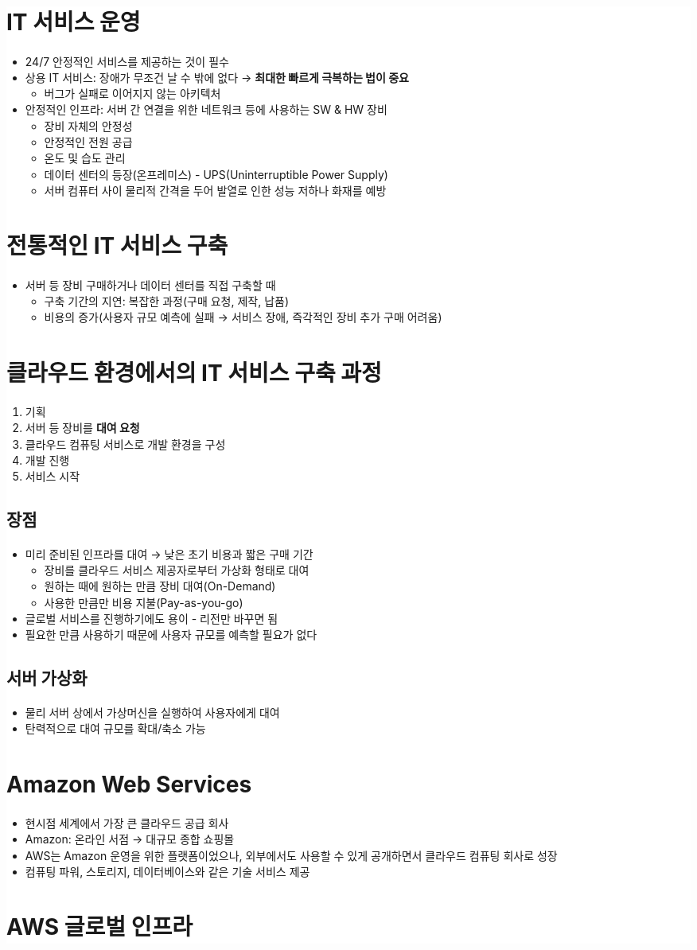 # IT 서비스 운영

- 24/7 안정적인 서비스를 제공하는 것이 필수
- 상용 IT 서비스: 장애가 무조건 날 수 밖에 없다 → **최대한 빠르게 극복하는 법이 중요**
    - 버그가 실패로 이어지지 않는 아키텍처
- 안정적인 인프라: 서버 간 연결을 위한 네트워크 등에 사용하는 SW & HW 장비
    - 장비 자체의 안정성
    - 안정적인 전원 공급
    - 온도 및 습도 관리
    - 데이터 센터의 등장(온프레미스) - UPS(Uninterruptible Power Supply)
    - 서버 컴퓨터 사이 물리적 간격을 두어 발열로 인한 성능 저하나 화재를 예방

# 전통적인 IT 서비스 구축

- 서버 등 장비 구매하거나 데이터 센터를 직접 구축할 때
    - 구축 기간의 지연: 복잡한 과정(구매 요청, 제작, 납품)
    - 비용의 증가(사용자 규모 예측에 실패 → 서비스 장애, 즉각적인 장비 추가 구매 어려움)

# 클라우드 환경에서의 IT 서비스 구축 과정

1. 기획
2. 서버 등 장비를 **대여 요청**
3. 클라우드 컴퓨팅 서비스로 개발 환경을 구성
4. 개발 진행
5. 서비스 시작

## 장점

- 미리 준비된 인프라를 대여 → 낮은 초기 비용과 짧은 구매 기간
    - 장비를 클라우드 서비스 제공자로부터 가상화 형태로 대여
    - 원하는 때에 원하는 만큼 장비 대여(On-Demand)
    - 사용한 만큼만 비용 지불(Pay-as-you-go)
- 글로벌 서비스를 진행하기에도 용이 - 리전만 바꾸면 됨
- 필요한 만큼 사용하기 때문에 사용자 규모를 예측할 필요가 없다

## 서버 가상화

- 물리 서버 상에서 가상머신을 실행하여 사용자에게 대여
- 탄력적으로 대여 규모를 확대/축소 가능

# Amazon Web Services

- 현시점 세계에서 가장 큰 클라우드 공급 회사
- Amazon: 온라인 서점 → 대규모 종합 쇼핑몰
- AWS는 Amazon 운영을 위한 플랫폼이었으나, 외부에서도 사용할 수 있게 공개하면서 클라우드 컴퓨팅 회사로 성장
- 컴퓨팅 파워, 스토리지, 데이터베이스와 같은 기술 서비스 제공

# AWS 글로벌 인프라

